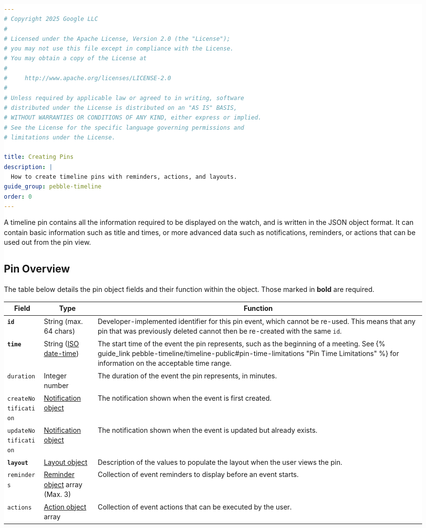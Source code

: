 ```yaml
---
# Copyright 2025 Google LLC
#
# Licensed under the Apache License, Version 2.0 (the "License");
# you may not use this file except in compliance with the License.
# You may obtain a copy of the License at
#
#     http://www.apache.org/licenses/LICENSE-2.0
#
# Unless required by applicable law or agreed to in writing, software
# distributed under the License is distributed on an "AS IS" BASIS,
# WITHOUT WARRANTIES OR CONDITIONS OF ANY KIND, either express or implied.
# See the License for the specific language governing permissions and
# limitations under the License.

title: Creating Pins
description: |
  How to create timeline pins with reminders, actions, and layouts.
guide_group: pebble-timeline
order: 0
---
```


A timeline pin contains all the information required to be displayed on the
watch, and is written in the JSON object format. It can contain basic
information such as title and times, or more advanced data such as
notifications, reminders, or actions that can be used out from the pin view.


## Pin Overview

The table below details the pin object fields and their function within the
object. Those marked in **bold** are required.

| Field | Type | Function |
|-------|------|----------|
| **`id`** | String (max. 64 chars) | Developer-implemented identifier for this pin event, which cannot be re-used. This means that any pin that was previously deleted cannot then be re-created with the same `id`. |
| **`time`** | String ([ISO date-time](https://developer.mozilla.org/en-US/docs/Web/JavaScript/Reference/Global_Objects/Date/toISOString)) | The start time of the event the pin represents, such as the beginning of a meeting. See {% guide_link pebble-timeline/timeline-public#pin-time-limitations "Pin Time Limitations" %} for information on the acceptable time range. |
| `duration` | Integer number | The duration of the event the pin represents, in minutes. |
| `createNotification` | [Notification object](#notification-object) | The notification shown when the event is first created. |
| `updateNotification` | [Notification object](#notification-object) | The notification shown when the event is updated but already exists. |
| **`layout`** | [Layout object](#layout-object) | Description of the values to populate the layout when the user views the pin. |
| `reminders` | [Reminder object](#reminder-object) array (Max. 3) | Collection of event reminders to display before an event starts. |
| `actions` | [Action object](#action-object) array | Collection of event actions that can be executed by the user. |

